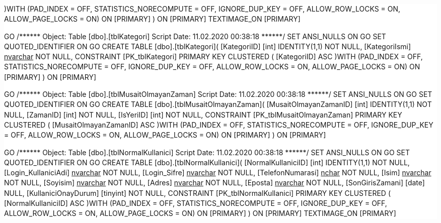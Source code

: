 )WITH (PAD_INDEX = OFF, STATISTICS_NORECOMPUTE = OFF, IGNORE_DUP_KEY = OFF, ALLOW_ROW_LOCKS = ON, ALLOW_PAGE_LOCKS = ON) ON [PRIMARY]
) ON [PRIMARY] TEXTIMAGE_ON [PRIMARY]

GO
/****** Object:  Table [dbo].[tblKategori]    Script Date: 11.02.2020 00:38:18 ******/
SET ANSI_NULLS ON
GO
SET QUOTED_IDENTIFIER ON
GO
CREATE TABLE [dbo].[tblKategori](
	[KategoriID] [int] IDENTITY(1,1) NOT NULL,
	[KategoriIsmi] [nvarchar](20) NOT NULL,
 CONSTRAINT [PK_tblKategori] PRIMARY KEY CLUSTERED 
(
	[KategoriID] ASC
)WITH (PAD_INDEX = OFF, STATISTICS_NORECOMPUTE = OFF, IGNORE_DUP_KEY = OFF, ALLOW_ROW_LOCKS = ON, ALLOW_PAGE_LOCKS = ON) ON [PRIMARY]
) ON [PRIMARY]

GO
/****** Object:  Table [dbo].[tblMusaitOlmayanZaman]    Script Date: 11.02.2020 00:38:18 ******/
SET ANSI_NULLS ON
GO
SET QUOTED_IDENTIFIER ON
GO
CREATE TABLE [dbo].[tblMusaitOlmayanZaman](
	[MusaitOlmayanZamanID] [int] IDENTITY(1,1) NOT NULL,
	[ZamanID] [int] NOT NULL,
	[IsYeriID] [int] NOT NULL,
 CONSTRAINT [PK_tblMusaitOlmayanZaman] PRIMARY KEY CLUSTERED 
(
	[MusaitOlmayanZamanID] ASC
)WITH (PAD_INDEX = OFF, STATISTICS_NORECOMPUTE = OFF, IGNORE_DUP_KEY = OFF, ALLOW_ROW_LOCKS = ON, ALLOW_PAGE_LOCKS = ON) ON [PRIMARY]
) ON [PRIMARY]

GO
/****** Object:  Table [dbo].[tblNormalKullanici]    Script Date: 11.02.2020 00:38:18 ******/
SET ANSI_NULLS ON
GO
SET QUOTED_IDENTIFIER ON
GO
CREATE TABLE [dbo].[tblNormalKullanici](
	[NormalKullaniciID] [int] IDENTITY(1,1) NOT NULL,
	[Login_KullaniciAdi] [nvarchar](20) NOT NULL,
	[Login_Sifre] [nvarchar](20) NOT NULL,
	[TelefonNumarasi] [nchar](10) NOT NULL,
	[Isim] [nvarchar](20) NOT NULL,
	[Soyisim] [nvarchar](20) NOT NULL,
	[Adres] [nvarchar](max) NOT NULL,
	[Eposta] [nvarchar](max) NOT NULL,
	[SonGirisZamani] [date] NULL,
	[KullaniciOnayDurum] [tinyint] NOT NULL,
 CONSTRAINT [PK_tblNormalKullanici] PRIMARY KEY CLUSTERED 
(
	[NormalKullaniciID] ASC
)WITH (PAD_INDEX = OFF, STATISTICS_NORECOMPUTE = OFF, IGNORE_DUP_KEY = OFF, ALLOW_ROW_LOCKS = ON, ALLOW_PAGE_LOCKS = ON) ON [PRIMARY]
) ON [PRIMARY] TEXTIMAGE_ON [PRIMARY]
